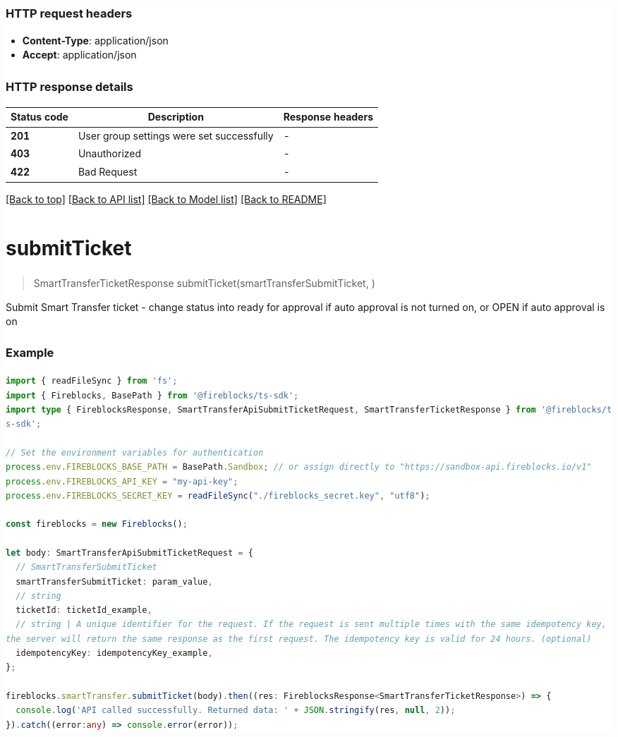 ### HTTP request headers

 - **Content-Type**: application/json
 - **Accept**: application/json


### HTTP response details
| Status code | Description | Response headers |
|-------------|-------------|------------------|
**201** | User group settings were set successfully |  -  |
**403** | Unauthorized |  -  |
**422** | Bad Request |  -  |

[[Back to top]](#) [[Back to API list]](../../README.md#documentation-for-api-endpoints) [[Back to Model list]](../../README.md#documentation-for-models) [[Back to README]](../../README.md)

# **submitTicket**
> SmartTransferTicketResponse submitTicket(smartTransferSubmitTicket, )

Submit Smart Transfer ticket - change status into ready for approval if auto approval is not turned on, or OPEN if auto approval is on

### Example


```typescript
import { readFileSync } from 'fs';
import { Fireblocks, BasePath } from '@fireblocks/ts-sdk';
import type { FireblocksResponse, SmartTransferApiSubmitTicketRequest, SmartTransferTicketResponse } from '@fireblocks/ts-sdk';

// Set the environment variables for authentication
process.env.FIREBLOCKS_BASE_PATH = BasePath.Sandbox; // or assign directly to "https://sandbox-api.fireblocks.io/v1"
process.env.FIREBLOCKS_API_KEY = "my-api-key";
process.env.FIREBLOCKS_SECRET_KEY = readFileSync("./fireblocks_secret.key", "utf8");

const fireblocks = new Fireblocks();

let body: SmartTransferApiSubmitTicketRequest = {
  // SmartTransferSubmitTicket
  smartTransferSubmitTicket: param_value,
  // string
  ticketId: ticketId_example,
  // string | A unique identifier for the request. If the request is sent multiple times with the same idempotency key, the server will return the same response as the first request. The idempotency key is valid for 24 hours. (optional)
  idempotencyKey: idempotencyKey_example,
};

fireblocks.smartTransfer.submitTicket(body).then((res: FireblocksResponse<SmartTransferTicketResponse>) => {
  console.log('API called successfully. Returned data: ' + JSON.stringify(res, null, 2));
}).catch((error:any) => console.error(error));
```
